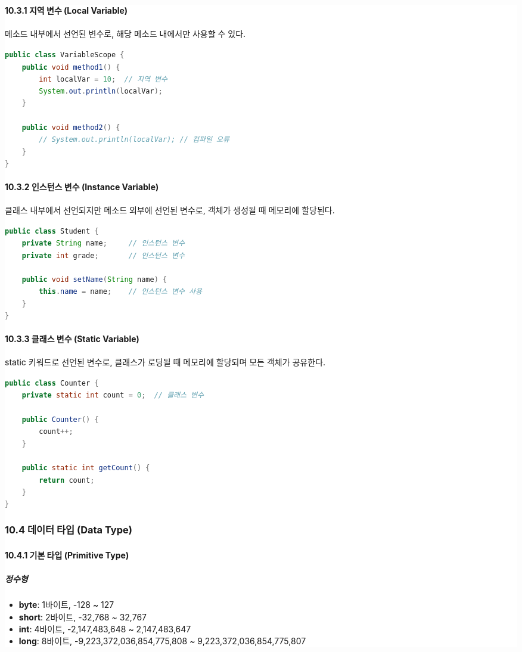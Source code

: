 #### 10.3.1 지역 변수 (Local Variable)
메소드 내부에서 선언된 변수로, 해당 메소드 내에서만 사용할 수 있다.

```java
public class VariableScope {
    public void method1() {
        int localVar = 10;  // 지역 변수
        System.out.println(localVar);
    }
    
    public void method2() {
        // System.out.println(localVar); // 컴파일 오류
    }
}
```

#### 10.3.2 인스턴스 변수 (Instance Variable)
클래스 내부에서 선언되지만 메소드 외부에 선언된 변수로, 객체가 생성될 때 메모리에 할당된다.

```java
public class Student {
    private String name;     // 인스턴스 변수
    private int grade;       // 인스턴스 변수
    
    public void setName(String name) {
        this.name = name;    // 인스턴스 변수 사용
    }
}
```

#### 10.3.3 클래스 변수 (Static Variable)
static 키워드로 선언된 변수로, 클래스가 로딩될 때 메모리에 할당되며 모든 객체가 공유한다.

```java
public class Counter {
    private static int count = 0;  // 클래스 변수
    
    public Counter() {
        count++;
    }
    
    public static int getCount() {
        return count;
    }
}
```

### 10.4 데이터 타입 (Data Type)

#### 10.4.1 기본 타입 (Primitive Type)

##### 정수형
- **byte**: 1바이트, -128 ~ 127
- **short**: 2바이트, -32,768 ~ 32,767
- **int**: 4바이트, -2,147,483,648 ~ 2,147,483,647
- **long**: 8바이트, -9,223,372,036,854,775,808 ~ 9,223,372,036,854,775,807
